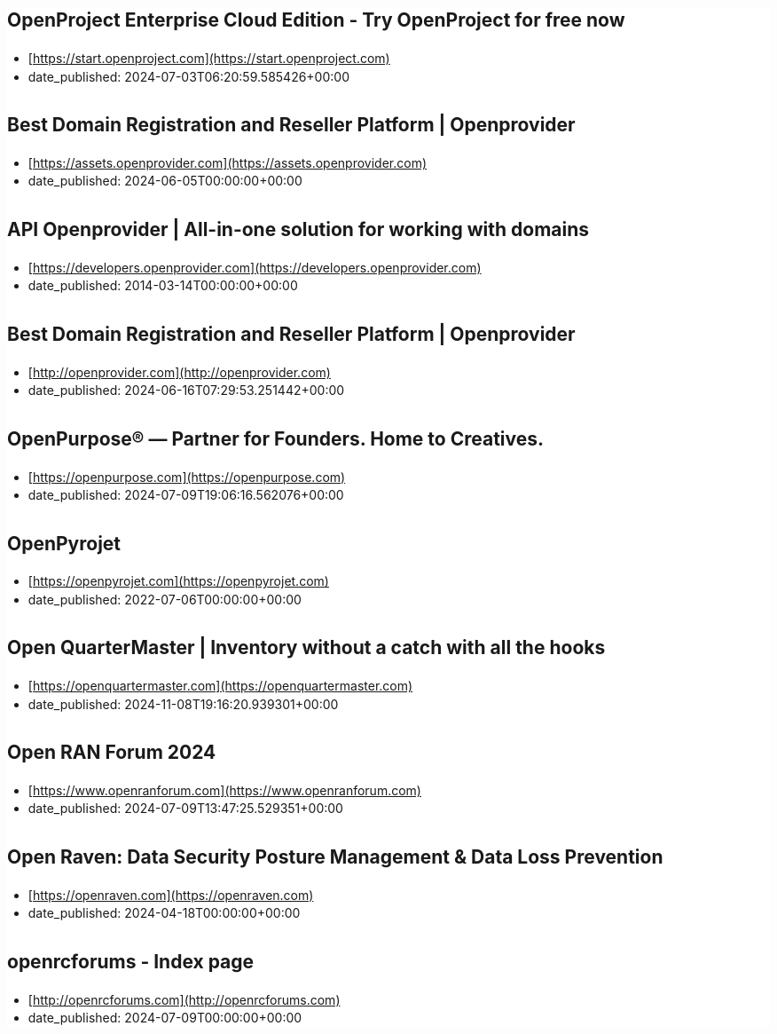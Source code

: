  ## OpenProject Enterprise Cloud Edition - Try OpenProject for free now
 - [https://start.openproject.com](https://start.openproject.com)
 - date_published: 2024-07-03T06:20:59.585426+00:00

 ## Best Domain Registration and Reseller Platform | Openprovider
 - [https://assets.openprovider.com](https://assets.openprovider.com)
 - date_published: 2024-06-05T00:00:00+00:00

 ## API Openprovider | All-in-one solution for working with domains
 - [https://developers.openprovider.com](https://developers.openprovider.com)
 - date_published: 2014-03-14T00:00:00+00:00

 ## Best Domain Registration and Reseller Platform | Openprovider
 - [http://openprovider.com](http://openprovider.com)
 - date_published: 2024-06-16T07:29:53.251442+00:00

 ## OpenPurpose® — Partner for Founders. Home to Creatives.
 - [https://openpurpose.com](https://openpurpose.com)
 - date_published: 2024-07-09T19:06:16.562076+00:00

 ## OpenPyrojet
 - [https://openpyrojet.com](https://openpyrojet.com)
 - date_published: 2022-07-06T00:00:00+00:00

 ## Open QuarterMaster | Inventory without a catch with all the hooks
 - [https://openquartermaster.com](https://openquartermaster.com)
 - date_published: 2024-11-08T19:16:20.939301+00:00

 ## Open RAN Forum 2024
 - [https://www.openranforum.com](https://www.openranforum.com)
 - date_published: 2024-07-09T13:47:25.529351+00:00

 ## Open Raven: Data Security Posture Management & Data Loss Prevention
 - [https://openraven.com](https://openraven.com)
 - date_published: 2024-04-18T00:00:00+00:00

 ## openrcforums - Index page
 - [http://openrcforums.com](http://openrcforums.com)
 - date_published: 2024-07-09T00:00:00+00:00
